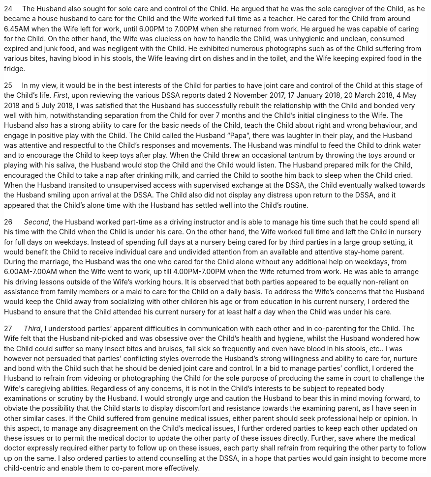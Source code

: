 24     The Husband also sought for sole care and control of the Child. He argued that he was the sole caregiver of the Child, as he became a house husband to care for the Child and the Wife worked full time as a teacher. He cared for the Child from around 6.45AM when the Wife left for work, until 6.00PM to 7.00PM when she returned from work. He argued he was capable of caring for the Child. On the other hand, the Wife was clueless on how to handle the Child, was unhygienic and unclean, consumed expired and junk food, and was negligent with the Child. He exhibited numerous photographs such as of the Child suffering from various bites, having blood in his stools, the Wife leaving dirt on dishes and in the toilet, and the Wife keeping expired food in the fridge.

25     In my view, it would be in the best interests of the Child for parties to have joint care and control of the Child at this stage of the Child’s life. _First_, upon reviewing the various DSSA reports dated 2 November 2017, 17 January 2018, 20 March 2018, 4 May 2018 and 5 July 2018, I was satisfied that the Husband has successfully rebuilt the relationship with the Child and bonded very well with him, notwithstanding separation from the Child for over 7 months and the Child’s initial clinginess to the Wife. The Husband also has a strong ability to care for the basic needs of the Child, teach the Child about right and wrong behaviour, and engage in positive play with the Child. The Child called the Husband “Papa”, there was laughter in their play, and the Husband was attentive and respectful to the Child’s responses and movements. The Husband was mindful to feed the Child to drink water and to encourage the Child to keep toys after play. When the Child threw an occasional tantrum by throwing the toys around or playing with his saliva, the Husband would stop the Child and the Child would listen. The Husband prepared milk for the Child, encouraged the Child to take a nap after drinking milk, and carried the Child to soothe him back to sleep when the Child cried. When the Husband transited to unsupervised access with supervised exchange at the DSSA, the Child eventually walked towards the Husband smiling upon arrival at the DSSA. The Child also did not display any distress upon return to the DSSA, and it appeared that the Child’s alone time with the Husband has settled well into the Child’s routine.

26      _Second_, the Husband worked part-time as a driving instructor and is able to manage his time such that he could spend all his time with the Child when the Child is under his care. On the other hand, the Wife worked full time and left the Child in nursery for full days on weekdays. Instead of spending full days at a nursery being cared for by third parties in a large group setting, it would benefit the Child to receive individual care and undivided attention from an available and attentive stay-home parent. During the marriage, the Husband was the one who cared for the Child alone without any additional help on weekdays, from 6.00AM-7.00AM when the Wife went to work, up till 4.00PM-7.00PM when the Wife returned from work. He was able to arrange his driving lessons outside of the Wife’s working hours. It is observed that both parties appeared to be equally non-reliant on assistance from family members or a maid to care for the Child on a daily basis. To address the Wife’s concerns that the Husband would keep the Child away from socializing with other children his age or from education in his current nursery, I ordered the Husband to ensure that the Child attended his current nursery for at least half a day when the Child was under his care.

27      _Third_, I understood parties’ apparent difficulties in communication with each other and in co-parenting for the Child. The Wife felt that the Husband nit-picked and was obsessive over the Child’s health and hygiene, whilst the Husband wondered how the Child could suffer so many insect bites and bruises, fall sick so frequently and even have blood in his stools, etc.. I was however not persuaded that parties’ conflicting styles overrode the Husband’s strong willingness and ability to care for, nurture and bond with the Child such that he should be denied joint care and control. In a bid to manage parties’ conflict, I ordered the Husband to refrain from videoing or photographing the Child for the sole purpose of producing the same in court to challenge the Wife's caregiving abilities. Regardless of any concerns, it is not in the Child’s interests to be subject to repeated body examinations or scrutiny by the Husband. I would strongly urge and caution the Husband to bear this in mind moving forward, to obviate the possibility that the Child starts to display discomfort and resistance towards the examining parent, as I have seen in other similar cases. If the Child suffered from genuine medical issues, either parent should seek professional help or opinion. In this aspect, to manage any disagreement on the Child’s medical issues, I further ordered parties to keep each other updated on these issues or to permit the medical doctor to update the other party of these issues directly. Further, save where the medical doctor expressly required either party to follow up on these issues, each party shall refrain from requiring the other party to follow up on the same. I also ordered parties to attend counselling at the DSSA, in a hope that parties would gain insight to become more child-centric and enable them to co-parent more effectively.
